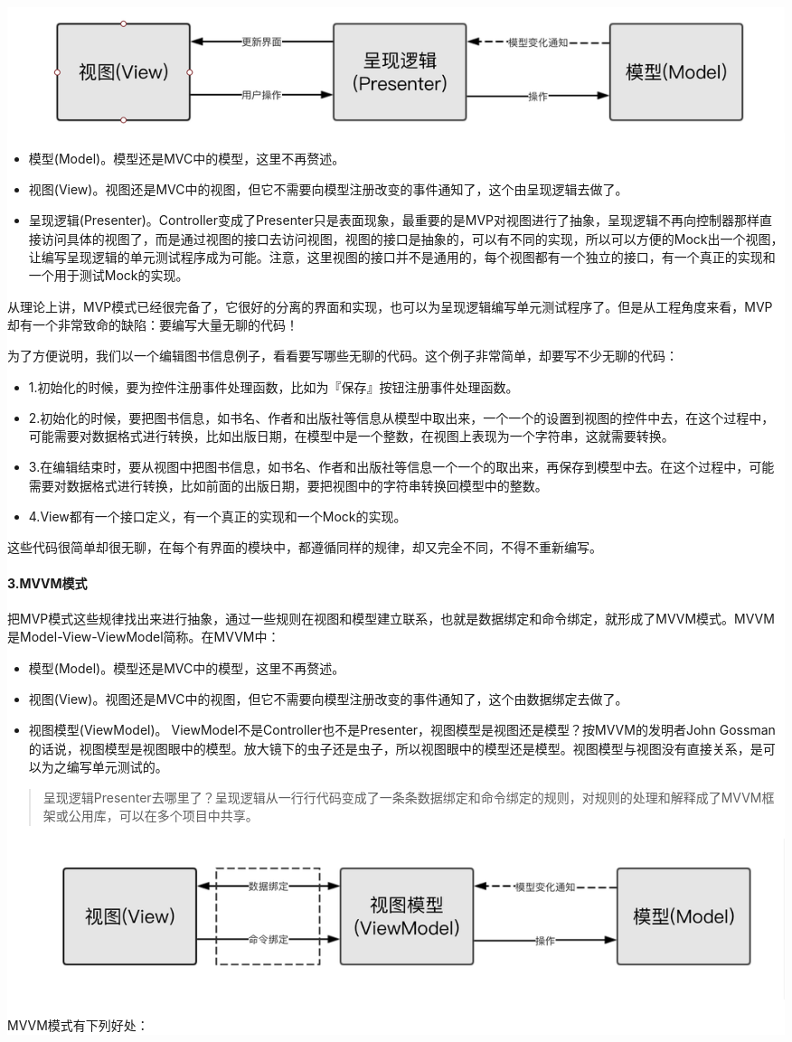 ![mvc](images/mvp.png)

* 模型(Model)。模型还是MVC中的模型，这里不再赘述。

* 视图(View)。视图还是MVC中的视图，但它不需要向模型注册改变的事件通知了，这个由呈现逻辑去做了。

* 呈现逻辑(Presenter)。Controller变成了Presenter只是表面现象，最重要的是MVP对视图进行了抽象，呈现逻辑不再向控制器那样直接访问具体的视图了，而是通过视图的接口去访问视图，视图的接口是抽象的，可以有不同的实现，所以可以方便的Mock出一个视图，让编写呈现逻辑的单元测试程序成为可能。注意，这里视图的接口并不是通用的，每个视图都有一个独立的接口，有一个真正的实现和一个用于测试Mock的实现。

从理论上讲，MVP模式已经很完备了，它很好的分离的界面和实现，也可以为呈现逻辑编写单元测试程序了。但是从工程角度来看，MVP却有一个非常致命的缺陷：要编写大量无聊的代码！

为了方便说明，我们以一个编辑图书信息例子，看看要写哪些无聊的代码。这个例子非常简单，却要写不少无聊的代码：

* 1.初始化的时候，要为控件注册事件处理函数，比如为『保存』按钮注册事件处理函数。

* 2.初始化的时候，要把图书信息，如书名、作者和出版社等信息从模型中取出来，一个一个的设置到视图的控件中去，在这个过程中，可能需要对数据格式进行转换，比如出版日期，在模型中是一个整数，在视图上表现为一个字符串，这就需要转换。

* 3.在编辑结束时，要从视图中把图书信息，如书名、作者和出版社等信息一个一个的取出来，再保存到模型中去。在这个过程中，可能需要对数据格式进行转换，比如前面的出版日期，要把视图中的字符串转换回模型中的整数。

* 4.View都有一个接口定义，有一个真正的实现和一个Mock的实现。

这些代码很简单却很无聊，在每个有界面的模块中，都遵循同样的规律，却又完全不同，不得不重新编写。

#### 3.MVVM模式

把MVP模式这些规律找出来进行抽象，通过一些规则在视图和模型建立联系，也就是数据绑定和命令绑定，就形成了MVVM模式。MVVM是Model-View-ViewModel简称。在MVVM中：

* 模型(Model)。模型还是MVC中的模型，这里不再赘述。

* 视图(View)。视图还是MVC中的视图，但它不需要向模型注册改变的事件通知了，这个由数据绑定去做了。

* 视图模型(ViewModel)。 ViewModel不是Controller也不是Presenter，视图模型是视图还是模型？按MVVM的发明者John Gossman的话说，视图模型是视图眼中的模型。放大镜下的虫子还是虫子，所以视图眼中的模型还是模型。视图模型与视图没有直接关系，是可以为之编写单元测试的。

> 呈现逻辑Presenter去哪里了？呈现逻辑从一行行代码变成了一条条数据绑定和命令绑定的规则，对规则的处理和解释成了MVVM框架或公用库，可以在多个项目中共享。

![mvvm](images/mvvm.png)

MVVM模式有下列好处：
